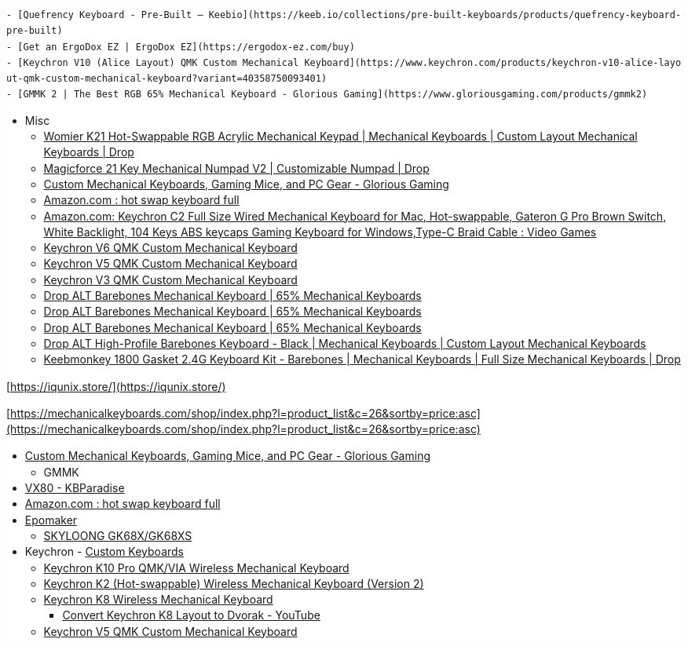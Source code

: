     - [Quefrency Keyboard - Pre-Built – Keebio](https://keeb.io/collections/pre-built-keyboards/products/quefrency-keyboard-pre-built)
    - [Get an ErgoDox EZ | ErgoDox EZ](https://ergodox-ez.com/buy)
    - [Keychron V10 (Alice Layout) QMK Custom Mechanical Keyboard](https://www.keychron.com/products/keychron-v10-alice-layout-qmk-custom-mechanical-keyboard?variant=40358750093401)
    - [GMMK 2 | The Best RGB 65% Mechanical Keyboard - Glorious Gaming](https://www.gloriousgaming.com/products/gmmk2)

- Misc
    - [Womier K21 Hot-Swappable RGB Acrylic Mechanical Keypad | Mechanical Keyboards | Custom Layout Mechanical Keyboards | Drop](https://drop.com/buy/womier-k21-hot-swappable-rgb-acrylic-mechanical-keypad)
    - [Magicforce 21 Key Mechanical Numpad V2 | Customizable Numpad | Drop](https://drop.com/buy/magicforce-21-key-mechanical-numpad-v2?defaultSelectionIds=966503)
    - [Custom Mechanical Keyboards, Gaming Mice, and PC Gear - Glorious Gaming](https://www.gloriousgaming.com/)
    - [Amazon.com : hot swap keyboard full](https://www.amazon.com/s?k=hot+swap+keyboard+full&crid=1KBZI7YUJOZE0&sprefix=hot+swap+keyboard+full%2Caps%2C95&ref=nb_sb_noss_1)
    - [Amazon.com: Keychron C2 Full Size Wired Mechanical Keyboard for Mac, Hot-swappable, Gateron G Pro Brown Switch, White Backlight, 104 Keys ABS keycaps Gaming Keyboard for Windows,Type-C Braid Cable : Video Games](https://www.amazon.com/Keychron-Mechanical-Keyboard-Hot-swappable-Backlight/dp/B08CNBBHQ1/ref=sr_1_1?crid=1KBZI7YUJOZE0&keywords=hot%2Bswap%2Bkeyboard%2Bfull&qid=1692056805&sprefix=hot%2Bswap%2Bkeyboard%2Bfull%2Caps%2C95&sr=8-1&th=1)
    - [Keychron V6 QMK Custom Mechanical Keyboard](https://www.keychron.com/products/keychron-v6-qmk-custom-mechanical-keyboard?variant=40320325386329)
    - [Keychron V5 QMK Custom Mechanical Keyboard](https://www.keychron.com/collections/all-keyboards/products/keychron-v5-qmk-custom-mechanical-keyboard?variant=40293230805081)
    - [Keychron V3 QMK Custom Mechanical Keyboard](https://www.keychron.com/collections/all-keyboards/products/keychron-v3-qmk-custom-mechanical-keyboard?variant=40256628785241)
    - [Drop ALT Barebones Mechanical Keyboard | 65% Mechanical Keyboards](https://drop.com/buy/drop-alt-barebones-mechanical-keyboard?defaultSelectionIds=965939)
    - [Drop ALT Barebones Mechanical Keyboard | 65% Mechanical Keyboards](https://drop.com/buy/drop-alt-barebones-mechanical-keyboard?defaultSelectionIds=965938)
    - [Drop ALT Barebones Mechanical Keyboard | 65% Mechanical Keyboards](https://drop.com/buy/drop-alt-barebones-mechanical-keyboard?defaultSelectionIds=965939)
    - [Drop ALT High-Profile Barebones Keyboard - Black | Mechanical Keyboards | Custom Layout Mechanical Keyboards](https://drop.com/buy/drop-alt-high-profile-barebones-keyboard?defaultSelectionIds=965862)
    - [Keebmonkey 1800 Gasket 2.4G Keyboard Kit - Barebones | Mechanical Keyboards | Full Size Mechanical Keyboards | Drop](https://drop.com/buy/keebmonkey-1800-gasket-2-4g-keyboard-kit?defaultSelectionIds=976702)

[https://iqunix.store/](https://iqunix.store/)

[https://mechanicalkeyboards.com/shop/index.php?l=product_list&c=26&sortby=price:asc](https://mechanicalkeyboards.com/shop/index.php?l=product_list&c=26&sortby=price:asc)

- [Custom Mechanical Keyboards, Gaming Mice, and PC Gear - Glorious Gaming](https://www.gloriousgaming.com/)
    - GMMK
- [VX80 - KBParadise](https://www.kbparadise.com/vx80)
- [Amazon.com : hot swap keyboard full](https://www.amazon.com/s?k=hot+swap+keyboard+full&crid=1KBZI7YUJOZE0&sprefix=hot+swap+keyboard+full%2Caps%2C95&ref=nb_sb_noss_1)
- [Epomaker](https://epomaker.com/)
    - [SKYLOONG GK68X/GK68XS](https://epomaker.com/products/epomaker-gk68xs)
- Keychron - [Custom Keyboards](https://www.keychron.com/collections/custom-keyboards)
    - [Keychron K10 Pro QMK/VIA Wireless Mechanical Keyboard](https://www.keychron.com/products/keychron-k10-pro-qmk-via-wireless-mechanical-keyboard?variant=40398046265433)
    - [Keychron K2 (Hot-swappable) Wireless Mechanical Keyboard (Version 2)](https://www.keychron.com/products/keychron-k2-hot-swappable-wireless-mechanical-keyboard)
    - [Keychron K8 Wireless Mechanical Keyboard](https://www.keychron.com/products/keychron-k8-tenkeyless-wireless-mechanical-keyboard?utm_source=K8LP&utm_medium=referral&utm_campaign=K8LP)
        - [Convert Keychron K8 Layout to Dvorak - YouTube](https://www.youtube.com/watch?v=5pgPLsCoJcc)
    - [Keychron V5 QMK Custom Mechanical Keyboard](https://www.keychron.com/collections/all-keyboards/products/keychron-v5-qmk-custom-mechanical-keyboard#)